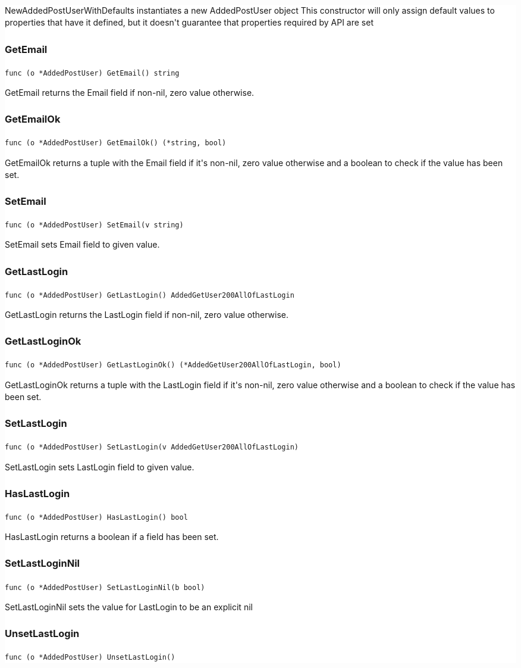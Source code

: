 NewAddedPostUserWithDefaults instantiates a new AddedPostUser object
This constructor will only assign default values to properties that have it defined,
but it doesn't guarantee that properties required by API are set

### GetEmail

`func (o *AddedPostUser) GetEmail() string`

GetEmail returns the Email field if non-nil, zero value otherwise.

### GetEmailOk

`func (o *AddedPostUser) GetEmailOk() (*string, bool)`

GetEmailOk returns a tuple with the Email field if it's non-nil, zero value otherwise
and a boolean to check if the value has been set.

### SetEmail

`func (o *AddedPostUser) SetEmail(v string)`

SetEmail sets Email field to given value.


### GetLastLogin

`func (o *AddedPostUser) GetLastLogin() AddedGetUser200AllOfLastLogin`

GetLastLogin returns the LastLogin field if non-nil, zero value otherwise.

### GetLastLoginOk

`func (o *AddedPostUser) GetLastLoginOk() (*AddedGetUser200AllOfLastLogin, bool)`

GetLastLoginOk returns a tuple with the LastLogin field if it's non-nil, zero value otherwise
and a boolean to check if the value has been set.

### SetLastLogin

`func (o *AddedPostUser) SetLastLogin(v AddedGetUser200AllOfLastLogin)`

SetLastLogin sets LastLogin field to given value.

### HasLastLogin

`func (o *AddedPostUser) HasLastLogin() bool`

HasLastLogin returns a boolean if a field has been set.

### SetLastLoginNil

`func (o *AddedPostUser) SetLastLoginNil(b bool)`

 SetLastLoginNil sets the value for LastLogin to be an explicit nil

### UnsetLastLogin
`func (o *AddedPostUser) UnsetLastLogin()`

